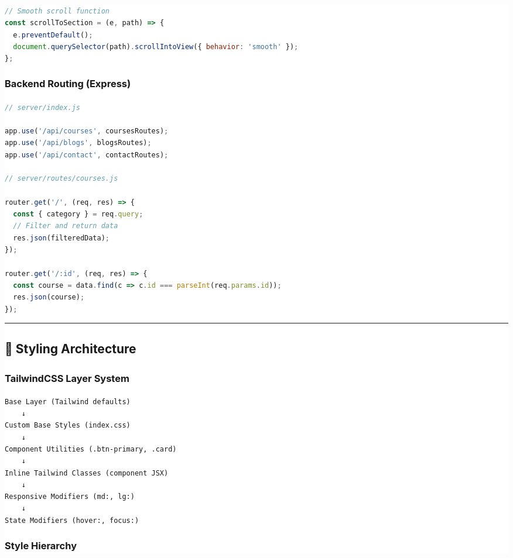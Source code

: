 ```javascript
// Smooth scroll function
const scrollToSection = (e, path) => {
  e.preventDefault();
  document.querySelector(path).scrollIntoView({ behavior: 'smooth' });
};
```

### Backend Routing (Express)

```javascript
// server/index.js

app.use('/api/courses', coursesRoutes);
app.use('/api/blogs', blogsRoutes);
app.use('/api/contact', contactRoutes);

// server/routes/courses.js

router.get('/', (req, res) => {
  const { category } = req.query;
  // Filter and return data
  res.json(filteredData);
});

router.get('/:id', (req, res) => {
  const course = data.find(c => c.id === parseInt(req.params.id));
  res.json(course);
});
```

---

## 🎨 Styling Architecture

### TailwindCSS Layer System

```
Base Layer (Tailwind defaults)
    ↓
Custom Base Styles (index.css)
    ↓
Component Utilities (.btn-primary, .card)
    ↓
Inline Tailwind Classes (component JSX)
    ↓
Responsive Modifiers (md:, lg:)
    ↓
State Modifiers (hover:, focus:)
```

### Style Hierarchy
